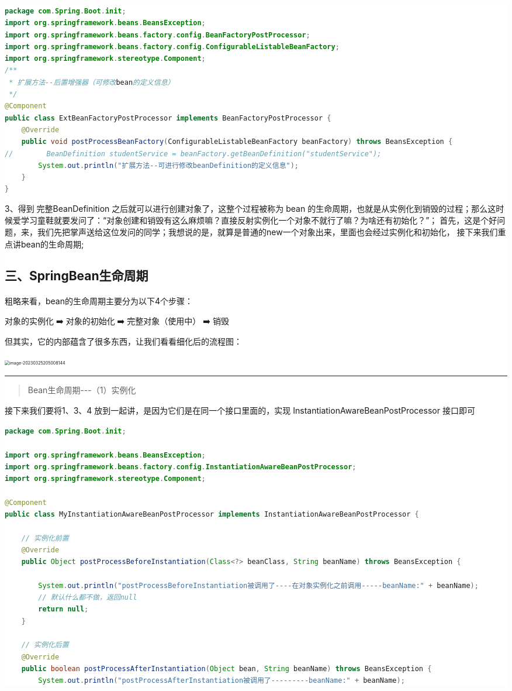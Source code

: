 ```java
package com.Spring.Boot.init;
import org.springframework.beans.BeansException;
import org.springframework.beans.factory.config.BeanFactoryPostProcessor;
import org.springframework.beans.factory.config.ConfigurableListableBeanFactory;
import org.springframework.stereotype.Component;
/**
 * 扩展方法--后置增强器（可修改bean的定义信息）
 */
@Component
public class ExtBeanFactoryPostProcessor implements BeanFactoryPostProcessor {
    @Override
    public void postProcessBeanFactory(ConfigurableListableBeanFactory beanFactory) throws BeansException {
//        BeanDefinition studentService = beanFactory.getBeanDefinition("studentService");
        System.out.println("扩展方法--可进行修改beanDefinition的定义信息");
    }
}
```

3、得到 完整BeanDefinition 之后就可以进行创建对象了，这整个过程被称为 bean 的生命周期，也就是从实例化到销毁的过程；那么这时候爱学习童鞋就要发问了：“对象创建和销毁有这么麻烦嘛？直接反射实例化一个对象不就行了嘛？为啥还有初始化？”； 首先，这是个好问题，来，我们先把掌声送给这位发问的同学；我想说的是，就算是普通的new一个对象出来，里面也会经过实例化和初始化， 接下来我们重点讲bean的生命周期;

## 三、SpringBean生命周期

粗略来看，bean的生命周期主要分为以下4个步骤：

对象的实例化	➡️	对象的初始化	➡️	完整对象（使用中）	➡️	销毁

但其实，它的内部蕴含了很多东西，让我们看看细化后的流程图：

<img src="https://travisnotes.oss-cn-shanghai.aliyuncs.com/mdpic/202303252050184.png" alt="image-20230325205008144" style="zoom:50%;" />



---

> Bean生命周期---（1）实例化

接下来我们要将1、3、4 放到一起讲，是因为它们是在同一个接口里面的，实现 InstantiationAwareBeanPostProcessor 接口即可

```java
package com.Spring.Boot.init;
 
import org.springframework.beans.BeansException;
import org.springframework.beans.factory.config.InstantiationAwareBeanPostProcessor;
import org.springframework.stereotype.Component;
 
@Component
public class MyInstantiationAwareBeanPostProcessor implements InstantiationAwareBeanPostProcessor {
 
    // 实例化前置
    @Override
    public Object postProcessBeforeInstantiation(Class<?> beanClass, String beanName) throws BeansException {
        
        System.out.println("postProcessBeforeInstantiation被调用了----在对象实例化之前调用-----beanName:" + beanName);
        // 默认什么都不做，返回null
        return null;
    }
 
    // 实例化后置
    @Override
    public boolean postProcessAfterInstantiation(Object bean, String beanName) throws BeansException {
        System.out.println("postProcessAfterInstantiation被调用了---------beanName:" + beanName);
```